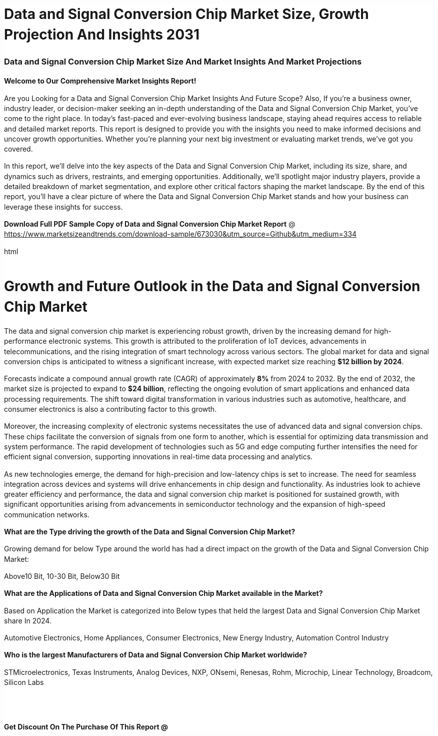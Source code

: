<h1>Data and Signal Conversion Chip Market Size, Growth Projection And Insights 2031</h1><div class="" data-test-id=""><h3><span class="">Data and Signal Conversion Chip Market Size And Market Insights And Market Projections</span></h3></div><div class="" data-test-id=""><p><strong>Welcome to Our Comprehensive Market Insights Report!</strong></p><p>Are you Looking for a Data and Signal Conversion Chip Market Insights And Future Scope? Also, If you&rsquo;re a business owner, industry leader, or decision-maker seeking an in-depth understanding of the Data and Signal Conversion Chip Market, you&rsquo;ve come to the right place. In today&rsquo;s fast-paced and ever-evolving business landscape, staying ahead requires access to reliable and detailed market reports. This report is designed to provide you with the insights you need to make informed decisions and uncover growth opportunities. Whether you&rsquo;re planning your next big investment or evaluating market trends, we&rsquo;ve got you covered.</p><p>In this report, we&rsquo;ll delve into the key aspects of the Data and Signal Conversion Chip Market, including its size, share, and dynamics such as drivers, restraints, and emerging opportunities. Additionally, we&rsquo;ll spotlight major industry players, provide a detailed breakdown of market segmentation, and explore other critical factors shaping the market landscape. By the end of this report, you&rsquo;ll have a clear picture of where the Data and Signal Conversion Chip Market stands and how your business can leverage these insights for success.</p><p><strong>Download Full PDF Sample Copy of Data and Signal Conversion Chip Market Report</strong> @ <a href="https://www.marketsizeandtrends.com/download-sample/673030&utm_source=Github&utm_medium=334" target="_blank">https://www.marketsizeandtrends.com/download-sample/673030&utm_source=Github&utm_medium=334</a></p></div><div class="" data-test-id=""><p><span class="">html<!DOCTYPE html><html lang="en"><head> <meta charset="UTF-8"> <meta name="viewport" content="width=device-width, initial-scale=1.0"> <title>Data and Signal Conversion Chip Market Growth</title></head><body> <h1>Growth and Future Outlook in the Data and Signal Conversion Chip Market</h1> <p>The data and signal conversion chip market is experiencing robust growth, driven by the increasing demand for high-performance electronic systems. This growth is attributed to the proliferation of IoT devices, advancements in telecommunications, and the rising integration of smart technology across various sectors. The global market for data and signal conversion chips is anticipated to witness a significant increase, with expected market size reaching <span style="font-weight: bold;">$12 billion by 2024</span>.</p> <p>Forecasts indicate a compound annual growth rate (CAGR) of approximately <span style="font-weight: bold;">8%</span> from 2024 to 2032. By the end of 2032, the market size is projected to expand to <span style="font-weight: bold;">$24 billion</span>, reflecting the ongoing evolution of smart applications and enhanced data processing requirements. The shift toward digital transformation in various industries such as automotive, healthcare, and consumer electronics is also a contributing factor to this growth.</p> <p><strong></strong></p> <p>Moreover, the increasing complexity of electronic systems necessitates the use of advanced data and signal conversion chips. These chips facilitate the conversion of signals from one form to another, which is essential for optimizing data transmission and system performance. The rapid development of technologies such as 5G and edge computing further intensifies the need for efficient signal conversion, supporting innovations in real-time data processing and analytics.</p> <p>As new technologies emerge, the demand for high-precision and low-latency chips is set to increase. The need for seamless integration across devices and systems will drive enhancements in chip design and functionality. As industries look to achieve greater efficiency and performance, the data and signal conversion chip market is positioned for sustained growth, with significant opportunities arising from advancements in semiconductor technology and the expansion of high-speed communication networks.</p></body></html></span></p><p><strong><span class="">What are the&nbsp;Type driving the growth of the Data and Signal Conversion Chip Market?</span></strong></p></div><div class="" data-test-id=""><p><span class="">Growing demand for below Type around the world has had a direct impact on the growth of the Data and Signal Conversion Chip Market:</span></p></div><div class="" data-test-id=""><p>Above10 Bit, 10-30 Bit, Below30 Bit</p><p><span class=""><strong>What are the&nbsp;Applications&nbsp;of Data and Signal Conversion Chip Market available in the Market?</strong></span></p></div><div class="" data-test-id=""><p><span class="">Based on Application the Market is categorized into Below types that held the largest Data and Signal Conversion Chip Market share In 2024.</span></p></div><div class="" data-test-id=""><p><span class="">Automotive Electronics, Home Appliances, Consumer Electronics, New Energy Industry, Automation Control Industry</span></p><p><span class=""><strong>Who is the largest Manufacturers of Data and Signal Conversion Chip Market worldwide?</strong></span></p></div><div class="" data-test-id=""><p><span class="">STMicroelectronics, Texas Instruments, Analog Devices, NXP, ONsemi, Renesas, Rohm, Microchip, Linear Technology, Broadcom, Silicon Labs</span></p></div><div class="" data-test-id="">&nbsp;</div><div class="" data-test-id="">&nbsp;</div><div class="" data-test-id=""><p><span class=""><strong>Get Discount On The Purchase Of This Report @</strong>